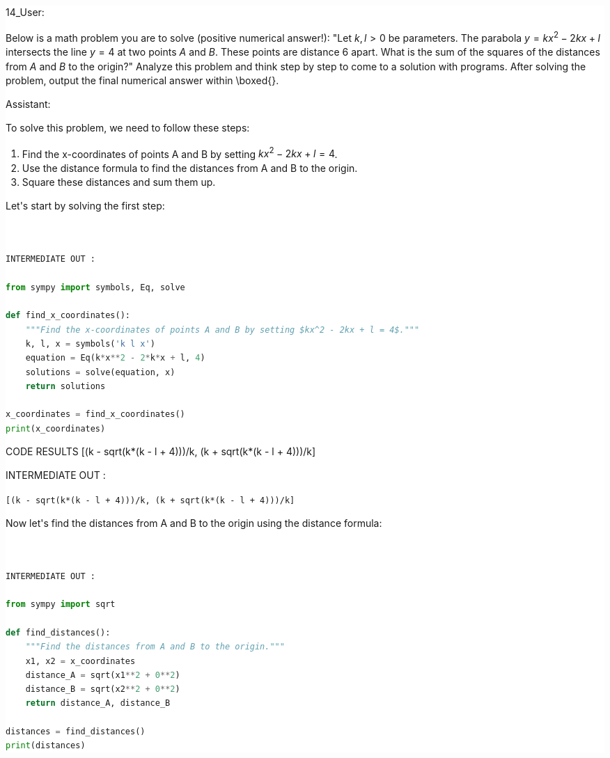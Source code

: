 14_User:

Below is a math problem you are to solve (positive numerical answer!):
"Let $k, l > 0$ be parameters. The parabola $y = kx^2 - 2kx + l$ intersects the line $y = 4$ at two points $A$ and $B$. These points are distance 6 apart. What is the sum of the squares of the distances from $A$ and $B$ to the origin?"
Analyze this problem and think step by step to come to a solution with programs. After solving the problem, output the final numerical answer within \boxed{}.

Assistant:


To solve this problem, we need to follow these steps:

1. Find the x-coordinates of points A and B by setting $kx^2 - 2kx + l = 4$.
2. Use the distance formula to find the distances from A and B to the origin.
3. Square these distances and sum them up.

Let's start by solving the first step:

```python


INTERMEDIATE OUT :

from sympy import symbols, Eq, solve

def find_x_coordinates():
    """Find the x-coordinates of points A and B by setting $kx^2 - 2kx + l = 4$."""
    k, l, x = symbols('k l x')
    equation = Eq(k*x**2 - 2*k*x + l, 4)
    solutions = solve(equation, x)
    return solutions

x_coordinates = find_x_coordinates()
print(x_coordinates)
```

CODE RESULTS [(k - sqrt(k*(k - l + 4)))/k, (k + sqrt(k*(k - l + 4)))/k]

INTERMEDIATE OUT :
```output
[(k - sqrt(k*(k - l + 4)))/k, (k + sqrt(k*(k - l + 4)))/k]
```
Now let's find the distances from A and B to the origin using the distance formula:

```python


INTERMEDIATE OUT :

from sympy import sqrt

def find_distances():
    """Find the distances from A and B to the origin."""
    x1, x2 = x_coordinates
    distance_A = sqrt(x1**2 + 0**2)
    distance_B = sqrt(x2**2 + 0**2)
    return distance_A, distance_B

distances = find_distances()
print(distances)
```
